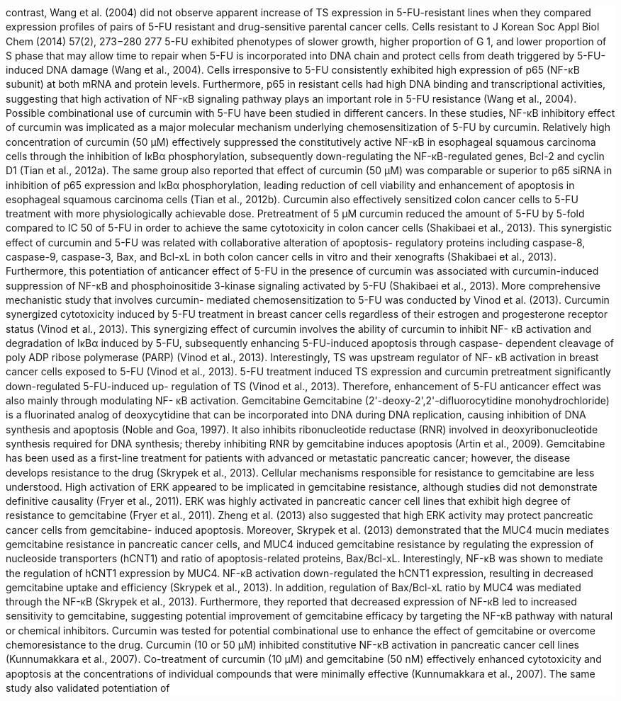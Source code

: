 contrast, Wang et al. (2004) did not observe apparent increase of TS expression in 5-FU-resistant lines when they compared expression profiles of pairs of 5-FU resistant and drug-sensitive parental cancer cells. Cells resistant to J Korean Soc Appl Biol Chem (2014) 57(2), 273−280 277 5-FU exhibited phenotypes of slower growth, higher proportion of G 1, and lower proportion of S phase that may allow time to repair when 5-FU is incorporated into DNA chain and protect cells from death triggered by 5-FU-induced DNA damage (Wang et al., 2004). Cells irresponsive to 5-FU consistently exhibited high expression of p65 (NF-κB subunit) at both mRNA and protein levels. Furthermore, p65 in resistant cells had high DNA binding and transcriptional activities, suggesting that high activation of NF-κB signaling pathway plays an important role in 5-FU resistance (Wang et al., 2004). Possible combinational use of curcumin with 5-FU have been studied in different cancers. In these studies, NF-κB inhibitory effect of curcumin was implicated as a major molecular mechanism underlying chemosensitization of 5-FU by curcumin. Relatively high concentration of curcumin (50 µM) effectively suppressed the constitutively active NF-κB in esophageal squamous carcinoma cells through the inhibition of IκBα phosphorylation, subsequently down-regulating the NF-κB-regulated genes, Bcl-2 and cyclin D1 (Tian et al., 2012a). The same group also reported that effect of curcumin (50 µM) was comparable or superior to p65 siRNA in inhibition of p65 expression and IκBα phosphorylation, leading reduction of cell viability and enhancement of apoptosis in esophageal squamous carcinoma cells (Tian et al., 2012b). Curcumin also effectively sensitized colon cancer cells to 5-FU treatment with more physiologically achievable dose. Pretreatment of 5 µM curcumin reduced the amount of 5-FU by 5-fold compared to IC 50 of 5-FU in order to achieve the same cytotoxicity in colon cancer cells (Shakibaei et al., 2013). This synergistic effect of curcumin and 5-FU was related with collaborative alteration of apoptosis- regulatory proteins including caspase-8, caspase-9, caspase-3, Bax, and Bcl-xL in both colon cancer cells in vitro and their xenografts (Shakibaei et al., 2013). Furthermore, this potentiation of anticancer effect of 5-FU in the presence of curcumin was associated with curcumin-induced suppression of NF-κB and phosphoinositide 3-kinase signaling activated by 5-FU (Shakibaei et al., 2013). More comprehensive mechanistic study that involves curcumin- mediated chemosensitization to 5-FU was conducted by Vinod et al. (2013). Curcumin synergized cytotoxicity induced by 5-FU treatment in breast cancer cells regardless of their estrogen and progesterone receptor status (Vinod et al., 2013). This synergizing effect of curcumin involves the ability of curcumin to inhibit NF- κB activation and degradation of IκBα induced by 5-FU, subsequently enhancing 5-FU-induced apoptosis through caspase- dependent cleavage of poly ADP ribose polymerase (PARP) (Vinod et al., 2013). Interestingly, TS was upstream regulator of NF- κB activation in breast cancer cells exposed to 5-FU (Vinod et al., 2013). 5-FU treatment induced TS expression and curcumin pretreatment significantly down-regulated 5-FU-induced up- regulation of TS (Vinod et al., 2013). Therefore, enhancement of 5-FU anticancer effect was also mainly through modulating NF- κB activation. Gemcitabine Gemcitabine (2'-deoxy-2',2'-difluorocytidine monohydrochloride) is a fluorinated analog of deoxycytidine that can be incorporated into DNA during DNA replication, causing inhibition of DNA synthesis and apoptosis (Noble and Goa, 1997). It also inhibits ribonucleotide reductase (RNR) involved in deoxyribonucleotide synthesis required for DNA synthesis; thereby inhibiting RNR by gemcitabine induces apoptosis (Artin et al., 2009). Gemcitabine has been used as a first-line treatment for patients with advanced or metastatic pancreatic cancer; however, the disease develops resistance to the drug (Skrypek et al., 2013). Cellular mechanisms responsible for resistance to gemcitabine are less understood. High activation of ERK appeared to be implicated in gemcitabine resistance, although studies did not demonstrate definitive causality (Fryer et al., 2011). ERK was highly activated in pancreatic cancer cell lines that exhibit high degree of resistance to gemcitabine (Fryer et al., 2011). Zheng et al. (2013) also suggested that high ERK activity may protect pancreatic cancer cells from gemcitabine- induced apoptosis. Moreover, Skrypek et al. (2013) demonstrated that the MUC4 mucin mediates gemcitabine resistance in pancreatic cancer cells, and MUC4 induced gemcitabine resistance by regulating the expression of nucleoside transporters (hCNT1) and ratio of apoptosis-related proteins, Bax/Bcl-xL. Interestingly, NF-κB was shown to mediate the regulation of hCNT1 expression by MUC4. NF-κB activation down-regulated the hCNT1 expression, resulting in decreased gemcitabine uptake and efficiency (Skrypek et al., 2013). In addition, regulation of Bax/Bcl-xL ratio by MUC4 was mediated through the NF-κB (Skrypek et al., 2013). Furthermore, they reported that decreased expression of NF-κB led to increased sensitivity to gemcitabine, suggesting potential improvement of gemcitabine efficacy by targeting the NF-κB pathway with natural or chemical inhibitors. Curcumin was tested for potential combinational use to enhance the effect of gemcitabine or overcome chemoresistance to the drug. Curcumin (10 or 50 µM) inhibited constitutive NF-κB activation in pancreatic cancer cell lines (Kunnumakkara et al., 2007). Co-treatment of curcumin (10 µM) and gemcitabine (50 nM) effectively enhanced cytotoxicity and apoptosis at the concentrations of individual compounds that were minimally effective (Kunnumakkara et al., 2007). The same study also validated potentiation of